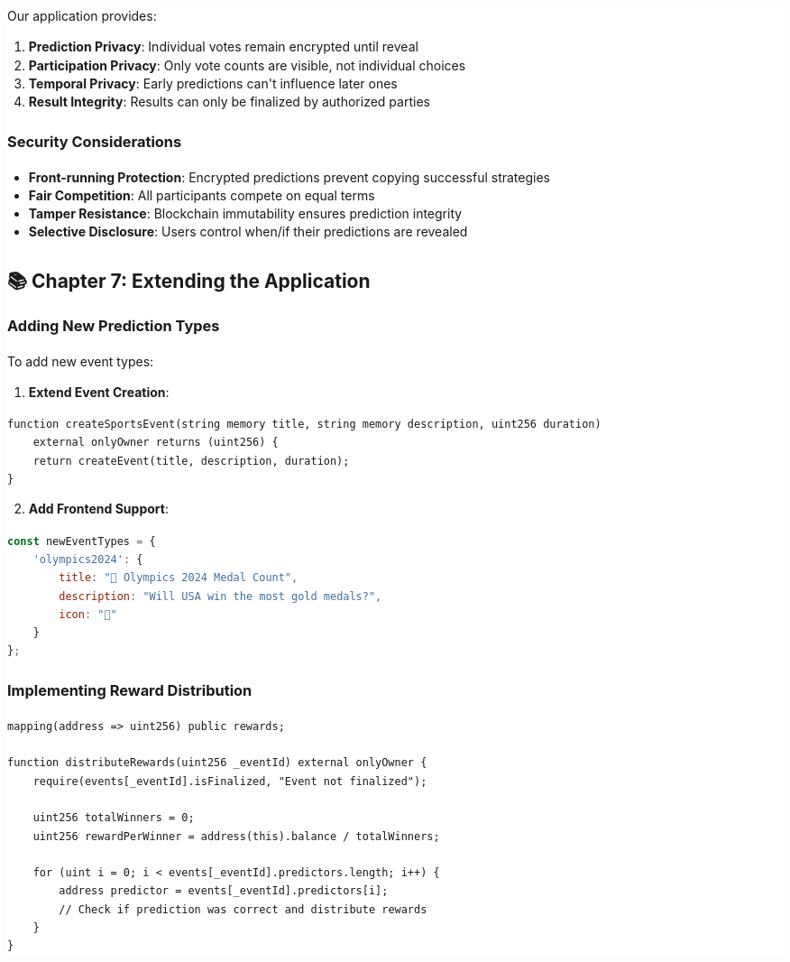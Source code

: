 Our application provides:

1. **Prediction Privacy**: Individual votes remain encrypted until reveal
2. **Participation Privacy**: Only vote counts are visible, not individual choices
3. **Temporal Privacy**: Early predictions can't influence later ones
4. **Result Integrity**: Results can only be finalized by authorized parties

### Security Considerations

- **Front-running Protection**: Encrypted predictions prevent copying successful strategies
- **Fair Competition**: All participants compete on equal terms
- **Tamper Resistance**: Blockchain immutability ensures prediction integrity
- **Selective Disclosure**: Users control when/if their predictions are revealed

## 📚 Chapter 7: Extending the Application

### Adding New Prediction Types

To add new event types:

1. **Extend Event Creation**:
```solidity
function createSportsEvent(string memory title, string memory description, uint256 duration)
    external onlyOwner returns (uint256) {
    return createEvent(title, description, duration);
}
```

2. **Add Frontend Support**:
```javascript
const newEventTypes = {
    'olympics2024': {
        title: "🏅 Olympics 2024 Medal Count",
        description: "Will USA win the most gold medals?",
        icon: "🥇"
    }
};
```

### Implementing Reward Distribution

```solidity
mapping(address => uint256) public rewards;

function distributeRewards(uint256 _eventId) external onlyOwner {
    require(events[_eventId].isFinalized, "Event not finalized");

    uint256 totalWinners = 0;
    uint256 rewardPerWinner = address(this).balance / totalWinners;

    for (uint i = 0; i < events[_eventId].predictors.length; i++) {
        address predictor = events[_eventId].predictors[i];
        // Check if prediction was correct and distribute rewards
    }
}
```
